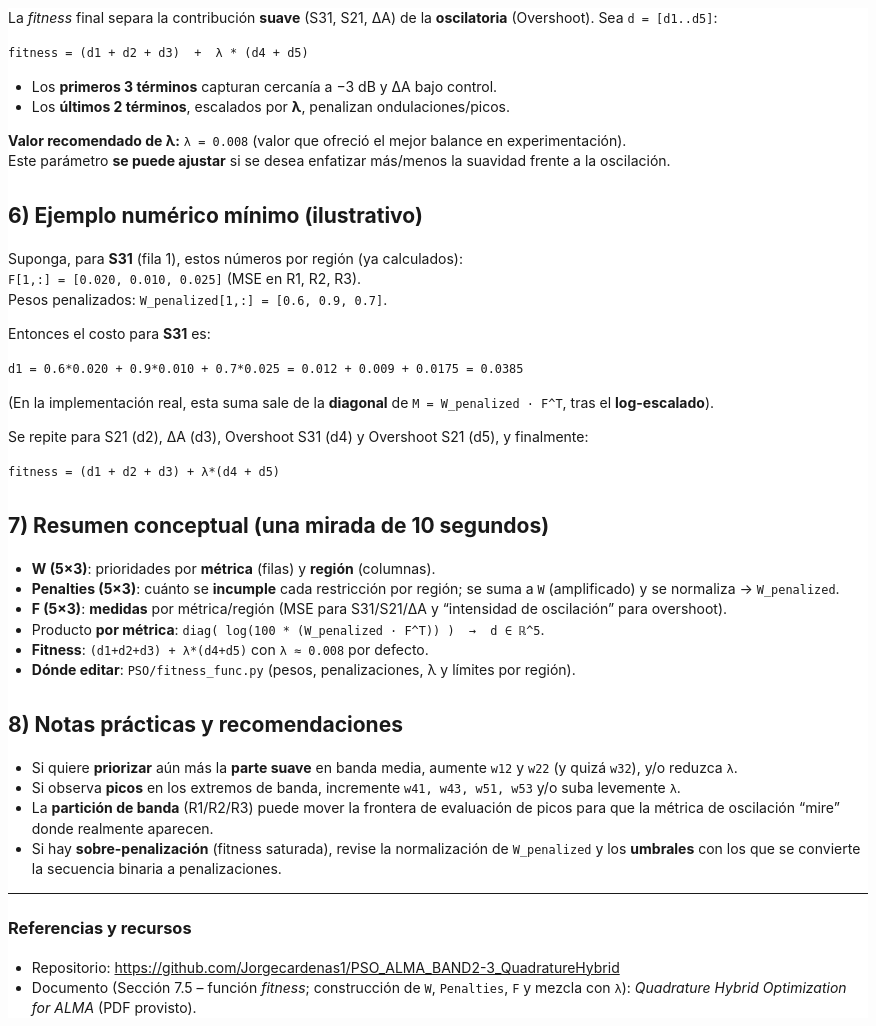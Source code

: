 La *fitness* final separa la contribución **suave** (S31, S21, ΔA) de la **oscilatoria** (Overshoot). Sea `d = [d1..d5]`:

```
fitness = (d1 + d2 + d3)  +  λ * (d4 + d5)
```

- Los **primeros 3 términos** capturan cercanía a −3 dB y ΔA bajo control.  
- Los **últimos 2 términos**, escalados por **λ**, penalizan ondulaciones/picos.

**Valor recomendado de λ:** `λ = 0.008` (valor que ofreció el mejor balance en experimentación).  
Este parámetro **se puede ajustar** si se desea enfatizar más/menos la suavidad frente a la oscilación.


## 6) Ejemplo numérico mínimo (ilustrativo)

Suponga, para **S31** (fila 1), estos números por región (ya calculados):  
`F[1,:] = [0.020, 0.010, 0.025]`  (MSE en R1, R2, R3).  
Pesos penalizados: `W_penalized[1,:] = [0.6, 0.9, 0.7]`.

Entonces el costo para **S31** es:
```
d1 = 0.6*0.020 + 0.9*0.010 + 0.7*0.025 = 0.012 + 0.009 + 0.0175 = 0.0385
```
(En la implementación real, esta suma sale de la **diagonal** de `M = W_penalized · F^T`, tras el **log-escalado**).

Se repite para S21 (d2), ΔA (d3), Overshoot S31 (d4) y Overshoot S21 (d5), y finalmente:
```
fitness = (d1 + d2 + d3) + λ*(d4 + d5)
```


## 7) Resumen conceptual (una mirada de 10 segundos)

- **W (5×3)**: prioridades por **métrica** (filas) y **región** (columnas).  
- **Penalties (5×3)**: cuánto se **incumple** cada restricción por región; se suma a `W` (amplificado) y se normaliza → `W_penalized`.  
- **F (5×3)**: **medidas** por métrica/región (MSE para S31/S21/ΔA y “intensidad de oscilación” para overshoot).  
- Producto **por métrica**: `diag( log(100 * (W_penalized · F^T)) )  →  d ∈ ℝ^5`.  
- **Fitness**: `(d1+d2+d3) + λ*(d4+d5)` con `λ ≈ 0.008` por defecto.  
- **Dónde editar**: `PSO/fitness_func.py` (pesos, penalizaciones, λ y límites por región).


## 8) Notas prácticas y recomendaciones

- Si quiere **priorizar** aún más la **parte suave** en banda media, aumente `w12` y `w22` (y quizá `w32`), y/o reduzca `λ`.  
- Si observa **picos** en los extremos de banda, incremente `w41, w43, w51, w53` y/o suba levemente `λ`.  
- La **partición de banda** (R1/R2/R3) puede mover la frontera de evaluación de picos para que la métrica de oscilación “mire” donde realmente aparecen.  
- Si hay **sobre-penalización** (fitness saturada), revise la normalización de `W_penalized` y los **umbrales** con los que se convierte la secuencia binaria a penalizaciones.


---

### Referencias y recursos
- Repositorio: https://github.com/Jorgecardenas1/PSO_ALMA_BAND2-3_QuadratureHybrid  
- Documento (Sección 7.5 – función *fitness*; construcción de `W`, `Penalties`, `F` y mezcla con `λ`): *Quadrature Hybrid Optimization for ALMA* (PDF provisto).

